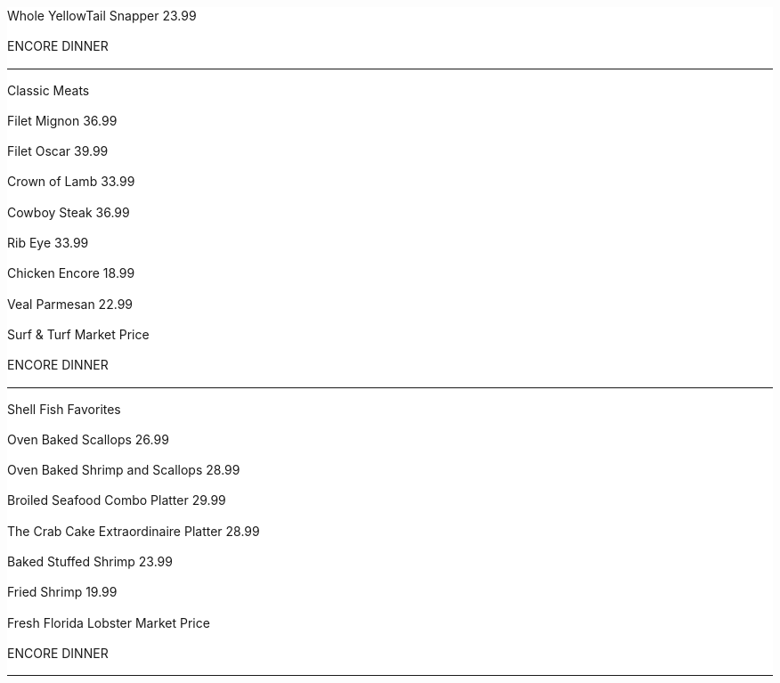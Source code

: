 Whole YellowTail Snapper
23.99

ENCORE DINNER
____________________________________________________________________________________________________

Classic Meats

Filet Mignon
36.99

Filet Oscar
39.99

Crown of Lamb
33.99

Cowboy Steak
36.99

Rib Eye
33.99

Chicken Encore
18.99

Veal Parmesan
22.99

Surf & Turf
Market Price

ENCORE DINNER
____________________________________________________________________________________________________

Shell Fish Favorites

Oven Baked Scallops
26.99

Oven Baked Shrimp and Scallops
28.99

Broiled Seafood Combo Platter
29.99

The Crab Cake Extraordinaire Platter
28.99

Baked Stuffed Shrimp
23.99

Fried Shrimp
19.99

Fresh Florida Lobster
Market Price

ENCORE DINNER
____________________________________________________________________________________________________
